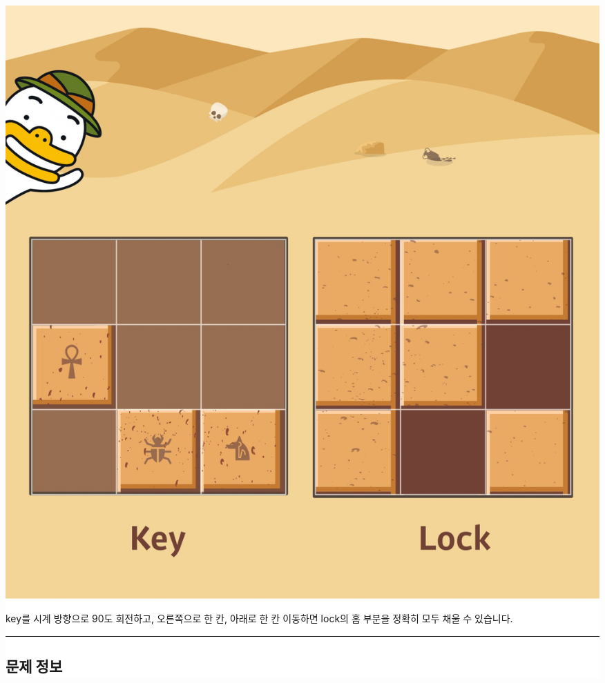 ![](./assets/photo1.png)

key를 시계 방향으로 90도 회전하고, 오른쪽으로 한 칸, 아래로 한 칸 이동하면 lock의 홈 부분을 정확히 모두 채울 수 있습니다.

---

## 문제 정보
